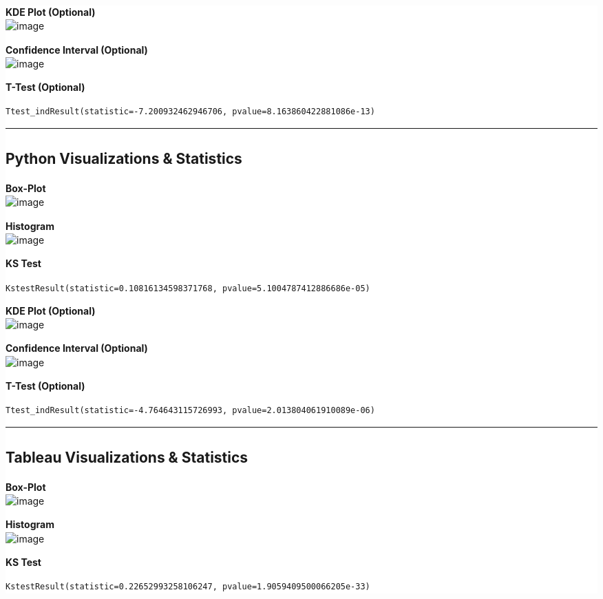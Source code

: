 **KDE Plot (Optional)**  
![image](https://user-images.githubusercontent.com/26397102/223528338-50cb3da4-e948-4464-9164-df714c212815.png)

**Confidence Interval (Optional)**   
![image](https://user-images.githubusercontent.com/26397102/223519320-1c7f927d-97d7-4317-9749-460ba0509563.png)  

**T-Test (Optional)**  
```
Ttest_indResult(statistic=-7.200932462946706, pvalue=8.163860422881086e-13)
```

--------------------------------------- 

## Python Visualizations & Statistics

**Box-Plot**  
![image](https://user-images.githubusercontent.com/26397102/223530004-488027d2-4e02-406d-9c54-98676a864678.png)


**Histogram**  
![image](https://user-images.githubusercontent.com/26397102/223529190-32710886-1aa9-4121-9416-a7a8478d1da5.png)

**KS Test**  
```
KstestResult(statistic=0.10816134598371768, pvalue=5.1004787412886686e-05)
```   

**KDE Plot (Optional)**  
![image](https://user-images.githubusercontent.com/26397102/223529323-fb0e270d-c0f0-4795-8884-55780ecef6ac.png)

**Confidence Interval (Optional)**   
![image](https://user-images.githubusercontent.com/26397102/223529620-955e81c8-772c-443c-b77d-ecfb8264ecb9.png)

**T-Test (Optional)**  
```
Ttest_indResult(statistic=-4.764643115726993, pvalue=2.013804061910089e-06)
```

---------------------------------------

## Tableau Visualizations & Statistics

**Box-Plot**  
![image](https://user-images.githubusercontent.com/26397102/223537866-f6e84561-1ded-4841-aed6-b29d895a6ee8.png)

**Histogram**  
![image](https://user-images.githubusercontent.com/26397102/223538222-3ec10081-777a-475a-8e7d-70a82183ed8b.png)

**KS Test**  
```
KstestResult(statistic=0.22652993258106247, pvalue=1.9059409500066205e-33)
```   

